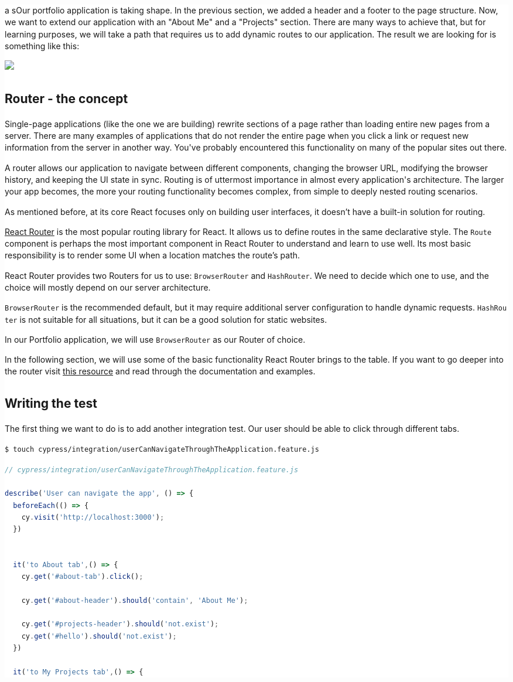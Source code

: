 a sOur portfolio application is taking shape. In the previous section, we added a header and a footer to the page structure. Now, we want to extend our application with an "About Me" and a "Projects" section. There are many ways to achieve that, but for learning purposes, we will take a path that requires us to add dynamic routes to our application. The result we are looking for is something like this:

![](https://github.com/CraftAcademyLabs/ca_course/raw/master/week3/portfolio_challenge/assets/portfolio_v2_basic_navigation.gif)

## Router - the concept

Single-page applications (like the one we are building) rewrite sections of a page rather than loading entire new pages from a server. There are many examples of applications that do not render the entire page when you click a link or request new information from the server in another way. You've probably encountered this functionality on many of the popular sites out there.

A router allows our application to navigate between different components, changing the browser URL, modifying the browser history, and keeping the UI state in sync. Routing is of uttermost importance in almost every application's architecture. The larger your app becomes, the more your routing functionality becomes complex, from simple to deeply nested routing scenarios.

As mentioned before, at its core React focuses only on building user interfaces, it doesn’t have a built-in solution for routing.

[React Router](https://reacttraining.com/react-router/) is the most popular routing library for React. It allows us to define routes in the same declarative style. The `Route` component is perhaps the most important component in React Router to understand and learn to use well. Its most basic responsibility is to render some UI when a location matches the route’s path.

React Router provides two Routers for us to use: `BrowserRouter` and `HashRouter`. We need to decide which one to use, and the choice will mostly depend on our server architecture.

`BrowserRouter` is the recommended default, but it may require additional server configuration to handle dynamic requests. `HashRouter` is not suitable for all situations, but it can be a good solution for static websites.

In our Portfolio application, we will use `BrowserRouter` as our Router of choice.

In the following section, we will use some of the basic functionality React Router brings to the table. If you want to go deeper into the router visit [this resource](https://reacttraining.com/react-router/core/guides/philosophy) and read through the documentation and examples.

## Writing the test

The first thing we want to do is to add another integration test. Our user should be able to click through different tabs.

`$ touch cypress/integration/userCanNavigateThroughTheApplication.feature.js`

```js
// cypress/integration/userCanNavigateThroughTheApplication.feature.js

describe('User can navigate the app', () => {
  beforeEach(() => {
    cy.visit('http://localhost:3000');
  })


  it('to About tab',() => {
    cy.get('#about-tab').click();

    cy.get('#about-header').should('contain', 'About Me');

    cy.get('#projects-header').should('not.exist');
    cy.get('#hello').should('not.exist');
  })

  it('to My Projects tab',() => {
```